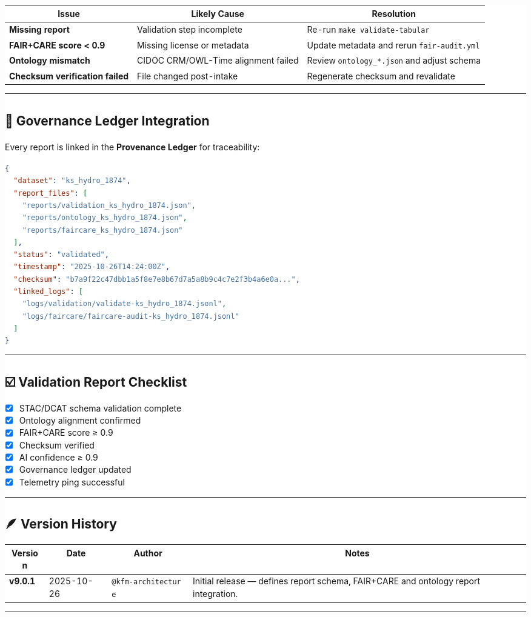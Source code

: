 | Issue                            | Likely Cause                        | Resolution                                 |
| -------------------------------- | ----------------------------------- | ------------------------------------------ |
| **Missing report**               | Validation step incomplete          | Re-run `make validate-tabular`             |
| **FAIR+CARE score < 0.9**        | Missing license or metadata         | Update metadata and rerun `fair-audit.yml` |
| **Ontology mismatch**            | CIDOC CRM/OWL-Time alignment failed | Review `ontology_*.json` and adjust schema |
| **Checksum verification failed** | File changed post-intake            | Regenerate checksum and revalidate         |

---

## 🧾 Governance Ledger Integration

Every report is linked in the **Provenance Ledger** for traceability:

```json
{
  "dataset": "ks_hydro_1874",
  "report_files": [
    "reports/validation_ks_hydro_1874.json",
    "reports/ontology_ks_hydro_1874.json",
    "reports/faircare_ks_hydro_1874.json"
  ],
  "status": "validated",
  "timestamp": "2025-10-26T14:24:00Z",
  "checksum": "b7a9f22c47dbb1a5f8e7e8b67d7a5a8b9c4c7e2f3b4a6e0a...",
  "linked_logs": [
    "logs/validation/validate-ks_hydro_1874.jsonl",
    "logs/faircare/faircare-audit-ks_hydro_1874.jsonl"
  ]
}
```

---

## ☑️ Validation Report Checklist

* [x] STAC/DCAT schema validation complete
* [x] Ontology alignment confirmed
* [x] FAIR+CARE score ≥ 0.9
* [x] Checksum verified
* [x] AI confidence ≥ 0.9
* [x] Governance ledger updated
* [x] Telemetry ping successful

---

## 🪶 Version History

| Version    | Date       | Author              | Notes                                                                               |
| ---------- | ---------- | ------------------- | ----------------------------------------------------------------------------------- |
| **v9.0.1** | 2025-10-26 | `@kfm-architecture` | Initial release — defines report schema, FAIR+CARE and ontology report integration. |

---